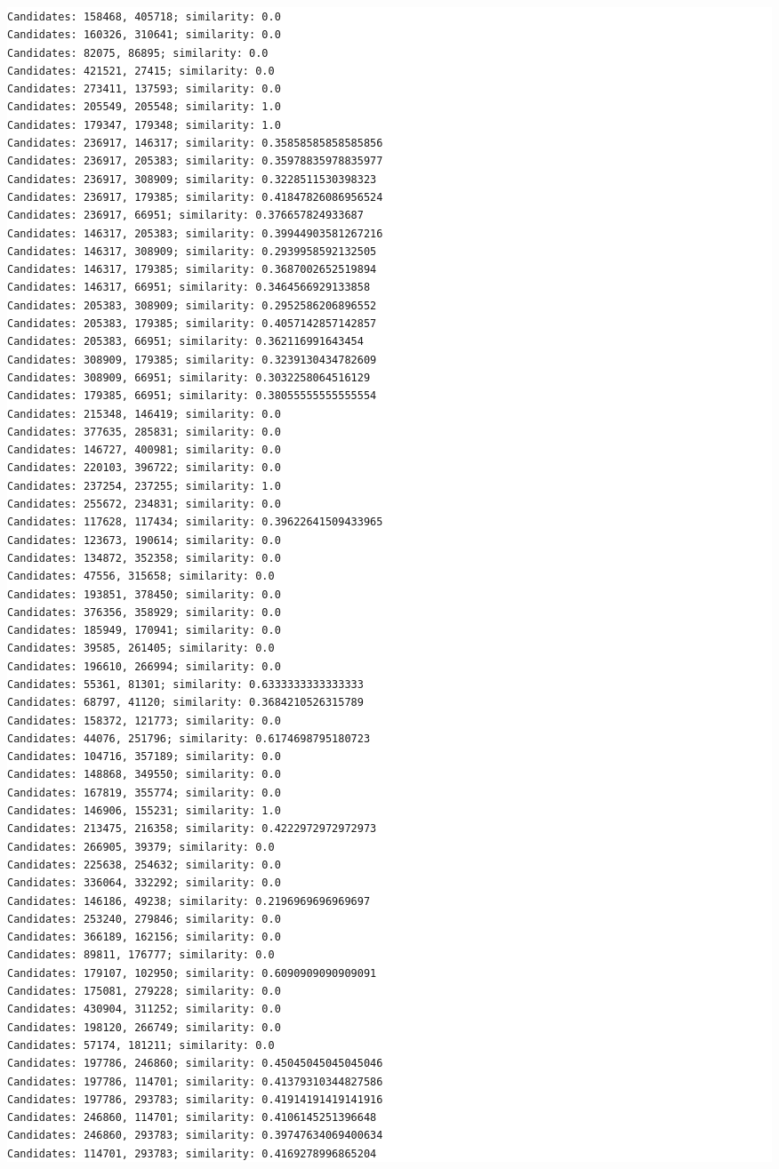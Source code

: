     Candidates: 158468, 405718; similarity: 0.0
    Candidates: 160326, 310641; similarity: 0.0
    Candidates: 82075, 86895; similarity: 0.0
    Candidates: 421521, 27415; similarity: 0.0
    Candidates: 273411, 137593; similarity: 0.0
    Candidates: 205549, 205548; similarity: 1.0
    Candidates: 179347, 179348; similarity: 1.0
    Candidates: 236917, 146317; similarity: 0.35858585858585856
    Candidates: 236917, 205383; similarity: 0.35978835978835977
    Candidates: 236917, 308909; similarity: 0.3228511530398323
    Candidates: 236917, 179385; similarity: 0.41847826086956524
    Candidates: 236917, 66951; similarity: 0.376657824933687
    Candidates: 146317, 205383; similarity: 0.39944903581267216
    Candidates: 146317, 308909; similarity: 0.2939958592132505
    Candidates: 146317, 179385; similarity: 0.3687002652519894
    Candidates: 146317, 66951; similarity: 0.3464566929133858
    Candidates: 205383, 308909; similarity: 0.2952586206896552
    Candidates: 205383, 179385; similarity: 0.4057142857142857
    Candidates: 205383, 66951; similarity: 0.362116991643454
    Candidates: 308909, 179385; similarity: 0.3239130434782609
    Candidates: 308909, 66951; similarity: 0.3032258064516129
    Candidates: 179385, 66951; similarity: 0.38055555555555554
    Candidates: 215348, 146419; similarity: 0.0
    Candidates: 377635, 285831; similarity: 0.0
    Candidates: 146727, 400981; similarity: 0.0
    Candidates: 220103, 396722; similarity: 0.0
    Candidates: 237254, 237255; similarity: 1.0
    Candidates: 255672, 234831; similarity: 0.0
    Candidates: 117628, 117434; similarity: 0.39622641509433965
    Candidates: 123673, 190614; similarity: 0.0
    Candidates: 134872, 352358; similarity: 0.0
    Candidates: 47556, 315658; similarity: 0.0
    Candidates: 193851, 378450; similarity: 0.0
    Candidates: 376356, 358929; similarity: 0.0
    Candidates: 185949, 170941; similarity: 0.0
    Candidates: 39585, 261405; similarity: 0.0
    Candidates: 196610, 266994; similarity: 0.0
    Candidates: 55361, 81301; similarity: 0.6333333333333333
    Candidates: 68797, 41120; similarity: 0.3684210526315789
    Candidates: 158372, 121773; similarity: 0.0
    Candidates: 44076, 251796; similarity: 0.6174698795180723
    Candidates: 104716, 357189; similarity: 0.0
    Candidates: 148868, 349550; similarity: 0.0
    Candidates: 167819, 355774; similarity: 0.0
    Candidates: 146906, 155231; similarity: 1.0
    Candidates: 213475, 216358; similarity: 0.4222972972972973
    Candidates: 266905, 39379; similarity: 0.0
    Candidates: 225638, 254632; similarity: 0.0
    Candidates: 336064, 332292; similarity: 0.0
    Candidates: 146186, 49238; similarity: 0.2196969696969697
    Candidates: 253240, 279846; similarity: 0.0
    Candidates: 366189, 162156; similarity: 0.0
    Candidates: 89811, 176777; similarity: 0.0
    Candidates: 179107, 102950; similarity: 0.6090909090909091
    Candidates: 175081, 279228; similarity: 0.0
    Candidates: 430904, 311252; similarity: 0.0
    Candidates: 198120, 266749; similarity: 0.0
    Candidates: 57174, 181211; similarity: 0.0
    Candidates: 197786, 246860; similarity: 0.45045045045045046
    Candidates: 197786, 114701; similarity: 0.41379310344827586
    Candidates: 197786, 293783; similarity: 0.41914191419141916
    Candidates: 246860, 114701; similarity: 0.4106145251396648
    Candidates: 246860, 293783; similarity: 0.39747634069400634
    Candidates: 114701, 293783; similarity: 0.4169278996865204